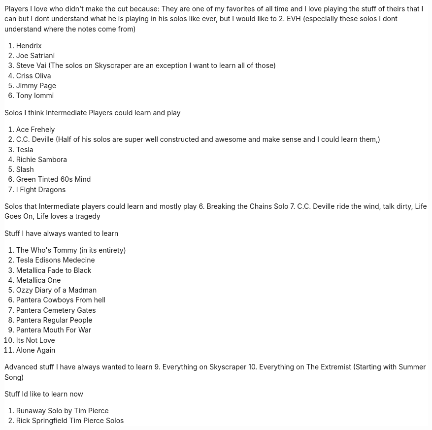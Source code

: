 
Players I love who didn't make the cut because: They are one of my favorites of all time and I love playing the stuff of theirs that I can but I dont understand what he is playing in his solos like ever, but I would like to
2. EVH (especially these solos I dont understand where the notes come from)
1. Hendrix
3. Joe Satriani
4. Steve Vai (The solos on Skyscraper are an exception I want to learn all of those)
5. Criss Oliva
8. Jimmy Page
9. Tony Iommi


Solos I think Intermediate Players could learn and play
1. Ace Frehely
2. C.C. Deville (Half of his solos are super well constructed and awesome and make sense and I could learn them,)
3. Tesla
4. Richie Sambora
5. Slash
6. Green Tinted 60s Mind
7. I Fight Dragons


Solos that Intermediate players could learn and mostly play
6. Breaking the Chains Solo
7. C.C. Deville ride the wind, talk dirty, Life Goes On, Life loves a tragedy

Stuff I have always wanted to learn
1. The Who's Tommy (in its entirety)
2. Tesla Edisons Medecine
3. Metallica Fade to Black
4. Metallica One
5. Ozzy Diary of a Madman
6. Pantera Cowboys From hell
7. Pantera Cemetery Gates
8. Pantera Regular People
9. Pantera Mouth For War
7. Its Not Love
8. Alone Again

Advanced stuff I have always wanted to learn
9. Everything on Skyscraper
10. Everything on The Extremist (Starting with Summer Song)

Stuff Id like to learn now
1. Runaway Solo by Tim Pierce
2. Rick Springfield Tim Pierce Solos











